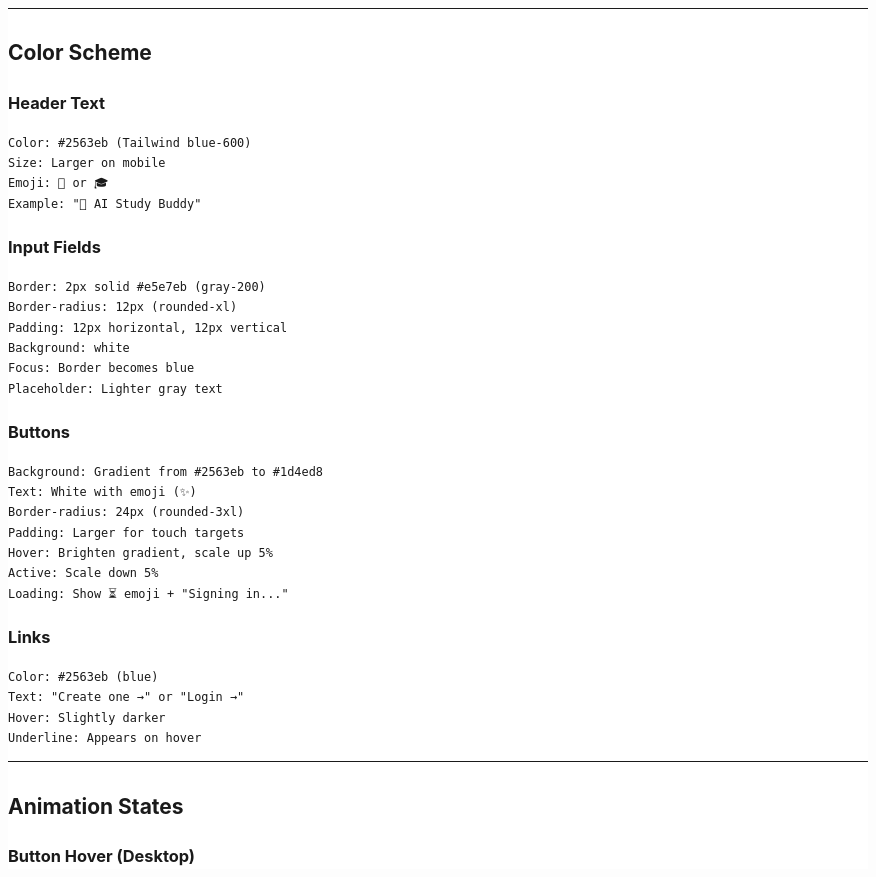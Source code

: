 ```
```

---

## Color Scheme

### Header Text

```
Color: #2563eb (Tailwind blue-600)
Size: Larger on mobile
Emoji: 🤖 or 🎓
Example: "🤖 AI Study Buddy"
```

### Input Fields

```
Border: 2px solid #e5e7eb (gray-200)
Border-radius: 12px (rounded-xl)
Padding: 12px horizontal, 12px vertical
Background: white
Focus: Border becomes blue
Placeholder: Lighter gray text
```

### Buttons

```
Background: Gradient from #2563eb to #1d4ed8
Text: White with emoji (✨)
Border-radius: 24px (rounded-3xl)
Padding: Larger for touch targets
Hover: Brighten gradient, scale up 5%
Active: Scale down 5%
Loading: Show ⏳ emoji + "Signing in..."
```

### Links

```
Color: #2563eb (blue)
Text: "Create one →" or "Login →"
Hover: Slightly darker
Underline: Appears on hover
```

---

## Animation States

### Button Hover (Desktop)
